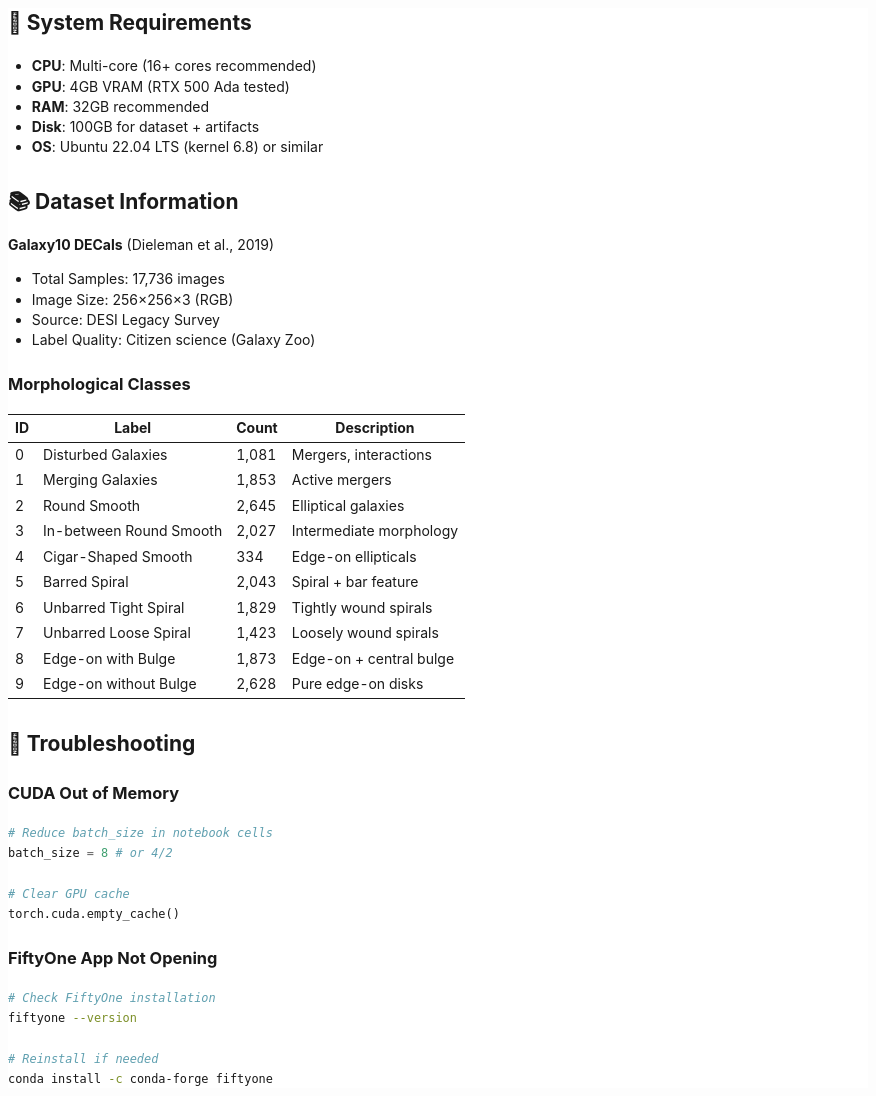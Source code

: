 
## 💾 System Requirements

- **CPU**: Multi-core (16+ cores recommended)
- **GPU**: 4GB VRAM (RTX 500 Ada tested)
- **RAM**: 32GB recommended
- **Disk**: 100GB for dataset + artifacts
- **OS**: Ubuntu 22.04 LTS (kernel 6.8) or similar

## 📚 Dataset Information

**Galaxy10 DECals** (Dieleman et al., 2019)
- Total Samples: 17,736 images
- Image Size: 256×256×3 (RGB)
- Source: DESI Legacy Survey
- Label Quality: Citizen science (Galaxy Zoo)

### Morphological Classes

| ID | Label | Count | Description |
|----|-------|-------|-------------|
| 0 | Disturbed Galaxies | 1,081 | Mergers, interactions |
| 1 | Merging Galaxies | 1,853 | Active mergers |
| 2 | Round Smooth | 2,645 | Elliptical galaxies |
| 3 | In-between Round Smooth | 2,027 | Intermediate morphology |
| 4 | Cigar-Shaped Smooth | 334 | Edge-on ellipticals |
| 5 | Barred Spiral | 2,043 | Spiral + bar feature |
| 6 | Unbarred Tight Spiral | 1,829 | Tightly wound spirals |
| 7 | Unbarred Loose Spiral | 1,423 | Loosely wound spirals |
| 8 | Edge-on with Bulge | 1,873 | Edge-on + central bulge |
| 9 | Edge-on without Bulge | 2,628 | Pure edge-on disks |

## 🔧 Troubleshooting

### CUDA Out of Memory
```python
# Reduce batch_size in notebook cells
batch_size = 8 # or 4/2

# Clear GPU cache
torch.cuda.empty_cache()
```

### FiftyOne App Not Opening
```bash
# Check FiftyOne installation
fiftyone --version

# Reinstall if needed
conda install -c conda-forge fiftyone
```
